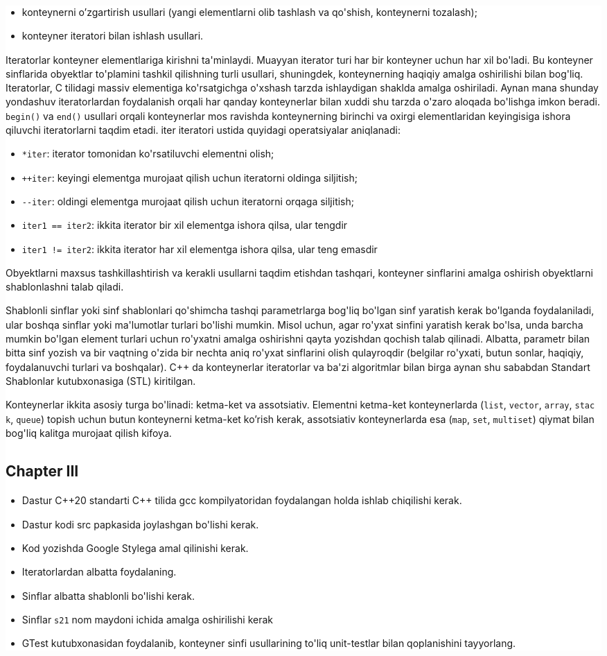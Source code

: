 - konteynerni o’zgartirish usullari (yangi elementlarni olib tashlash va qo'shish, konteynerni tozalash);

- konteyner iteratori bilan ishlash usullari.
  
Iteratorlar konteyner elementlariga kirishni ta'minlaydi. Muayyan iterator turi har bir konteyner uchun har xil bo'ladi. Bu konteyner sinflarida obyektlar to'plamini tashkil qilishning turli usullari, shuningdek, konteynerning haqiqiy amalga oshirilishi bilan bog'liq. Iteratorlar, C tilidagi massiv elementiga ko'rsatgichga o'xshash tarzda ishlaydigan shaklda amalga oshiriladi. Aynan mana shunday yondashuv iteratorlardan foydalanish orqali har qanday konteynerlar bilan xuddi shu tarzda o'zaro aloqada bo'lishga imkon beradi. `begin()` va `end()` usullari orqali konteynerlar mos ravishda konteynerning birinchi va oxirgi elementlaridan keyingisiga ishora qiluvchi iteratorlarni taqdim etadi.
iter iteratori ustida quyidagi operatsiyalar aniqlanadi:

- `*iter`: iterator tomonidan ko'rsatiluvchi elementni olish;

- `++iter`: keyingi elementga murojaat qilish uchun iteratorni oldinga siljitish;

- `--iter`: oldingi elementga murojaat qilish uchun iteratorni orqaga siljitish;

- `iter1 == iter2`: ikkita iterator bir xil elementga ishora qilsa, ular tengdir

- `iter1 != iter2`: ikkita iterator har xil elementga ishora qilsa, ular teng emasdir


Obyektlarni maxsus tashkillashtirish va kerakli usullarni taqdim etishdan tashqari, konteyner sinflarini amalga oshirish obyektlarni shablonlashni talab qiladi.

Shablonli sinflar yoki sinf shablonlari qo'shimcha tashqi parametrlarga bog'liq bo'lgan sinf yaratish kerak bo'lganda foydalaniladi, ular boshqa sinflar yoki ma'lumotlar turlari bo'lishi mumkin. Misol uchun, agar ro'yxat sinfini yaratish kerak bo'lsa, unda barcha mumkin bo'lgan element turlari uchun ro'yxatni amalga oshirishni qayta yozishdan qochish talab qilinadi. Albatta, parametr bilan bitta sinf yozish va bir vaqtning o'zida bir nechta aniq ro'yxat sinflarini olish qulayroqdir (belgilar ro'yxati, butun sonlar, haqiqiy, foydalanuvchi turlari va boshqalar). C++ da konteynerlar iteratorlar va ba'zi algoritmlar bilan birga aynan shu sababdan Standart Shablonlar kutubxonasiga (STL) kiritilgan.

Konteynerlar ikkita asosiy turga bo'linadi: ketma-ket va assotsiativ. Elementni ketma-ket konteynerlarda (`list`, `vector`, `array`, `stack`, `queue`) topish uchun butun konteynerni ketma-ket ko’rish kerak, assotsiativ konteynerlarda esa (`map`, `set`, `multiset`) qiymat bilan bog'liq kalitga murojaat qilish kifoya.


## Chapter III

- Dastur C++20 standarti C++ tilida gcc kompilyatoridan foydalangan holda ishlab chiqilishi kerak.

- Dastur kodi src papkasida joylashgan bo'lishi kerak.

- Kod yozishda Google Stylega amal qilinishi kerak.

- Iteratorlardan albatta foydalaning.

- Sinflar albatta shablonli bo'lishi kerak.

- Sinflar `s21` nom maydoni ichida amalga oshirilishi kerak

- GTest kutubxonasidan foydalanib, konteyner sinfi usullarining to'liq unit-testlar bilan qoplanishini tayyorlang.
